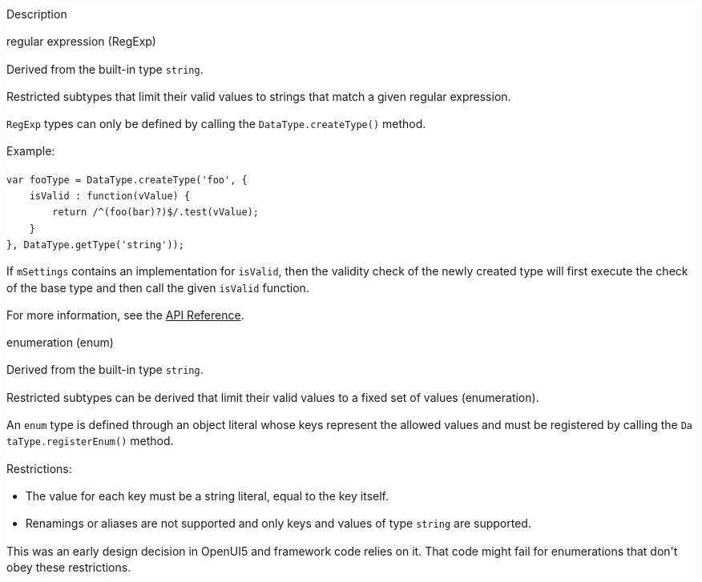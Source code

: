 Description

</th>
</tr>
<tr>
<td valign="top">

regular expression \(RegExp\)

</td>
<td valign="top">

Derived from the built-in type `string`.

Restricted subtypes that limit their valid values to strings that match a given regular expression.

`RegExp` types can only be defined by calling the `DataType.createType()` method.

Example:

```
var fooType = DataType.createType('foo', {
    isValid : function(vValue) {
        return /^(foo(bar)?)$/.test(vValue);
    }
}, DataType.getType('string'));

```

If `mSettings` contains an implementation for `isValid`, then the validity check of the newly created type will first execute the check of the base type and then call the given `isValid` function.

For more information, see the [API Reference](https://sdk.openui5.org/api/sap.ui.base.DataType). 

</td>
</tr>
<tr>
<td valign="top">

enumeration \(enum\)

</td>
<td valign="top">

Derived from the built-in type `string`.

Restricted subtypes can be derived that limit their valid values to a fixed set of values \(enumeration\).

An `enum` type is defined through an object literal whose keys represent the allowed values and must be registered by calling the `DataType.registerEnum()` method.

Restrictions:

-   The value for each key must be a string literal, equal to the key itself.

-   Renamings or aliases are not supported and only keys and values of type `string` are supported.


This was an early design decision in OpenUI5 and framework code relies on it. That code might fail for enumerations that don't obey these restrictions.

